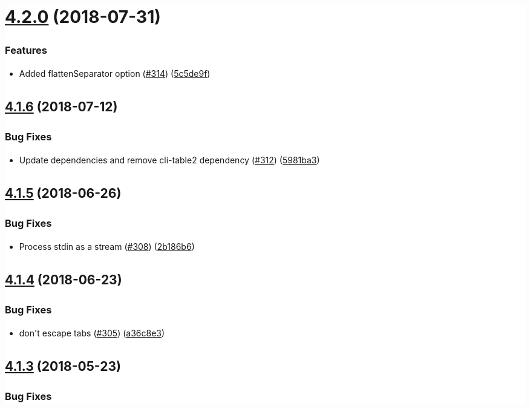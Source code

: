 <a name="4.2.0"></a>
# [4.2.0](https://github.com/zemirco/json2csv/compare/v4.1.6...v4.2.0) (2018-07-31)


### Features

* Added flattenSeparator option ([#314](https://github.com/zemirco/json2csv/issues/314)) ([5c5de9f](https://github.com/zemirco/json2csv/commit/5c5de9f))



<a name="4.1.6"></a>
## [4.1.6](https://github.com/zemirco/json2csv/compare/v4.1.5...v4.1.6) (2018-07-12)


### Bug Fixes

* Update dependencies and remove cli-table2 dependency ([#312](https://github.com/zemirco/json2csv/issues/312)) ([5981ba3](https://github.com/zemirco/json2csv/commit/5981ba3))



<a name="4.1.5"></a>
## [4.1.5](https://github.com/zemirco/json2csv/compare/v4.1.4...v4.1.5) (2018-06-26)


### Bug Fixes

* Process stdin as a stream ([#308](https://github.com/zemirco/json2csv/issues/308)) ([2b186b6](https://github.com/zemirco/json2csv/commit/2b186b6))



<a name="4.1.4"></a>
## [4.1.4](https://github.com/zemirco/json2csv/compare/v4.1.3...v4.1.4) (2018-06-23)


### Bug Fixes

* don't escape tabs ([#305](https://github.com/zemirco/json2csv/issues/305)) ([a36c8e3](https://github.com/zemirco/json2csv/commit/a36c8e3))



<a name="4.1.3"></a>
## [4.1.3](https://github.com/zemirco/json2csv/compare/v4.1.2...v4.1.3) (2018-05-23)


### Bug Fixes
